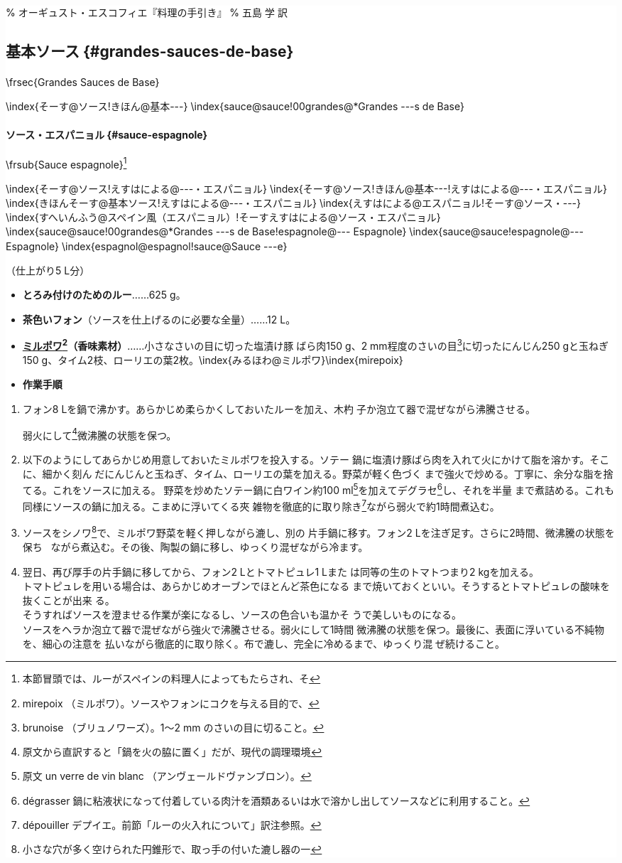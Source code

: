 % オーギュスト・エスコフィエ『料理の手引き』
% 五島 学 訳


## 基本ソース {#grandes-sauces-de-base}

\frsec{Grandes Sauces de Base}

\index{そーす@ソース!きほん@基本---}
\index{sauce@sauce!00grandes@*Grandes ---s de Base}

#### ソース・エスパニョル   {#sauce-espagnole}

\frsub{Sauce espagnole}[^102008]

\index{そーす@ソース!えすはによる@---・エスパニョル} 
\index{そーす@ソース!きほん@基本---!えすはによる@---・エスパニョル}
\index{きほんそーす@基本ソース!えすはによる@---・エスパニョル}
\index{えすはによる@エスパニョル!そーす@ソース・---}
\index{すへいんふう@スペイン風（エスパニョル）!そーすえすはによる@ソース・エスパニョル}
\index{sauce@sauce!00grandes@*Grandes ---s de Base!espagnole@--- Espagnole}
\index{sauce@sauce!espagnole@--- Espagnole}
\index{espagnol@espagnol!sauce@Sauce ---e}


（仕上がり5 L分）


* **とろみ付けのためのルー**……625 g。

* **茶色いフォン**（ソースを仕上げるのに必要な全量）……12 L。

* **[ミルポワ](#mirepoix)[^0102005]（香味素材）**……小さなさいの目に切った塩漬け豚
ばら肉150 g、2 mm程度のさいの目[^0102004]に切ったにんじん250 gと玉ねぎ
150 g、タイム2枝、ローリエの葉2枚。\index{みるほわ@ミルポワ}\index{mirepoix}

* **作業手順**

1. フォン8 Lを鍋で沸かす。あらかじめ柔らかくしておいたルーを加え、木杓
   子か泡立て器で混ぜながら沸騰させる。
   
   弱火にして[^0102001]微沸騰の状態を保つ。


2. 以下のようにしてあらかじめ用意しておいたミルポワを投入する。ソテー
   鍋に塩漬け豚ばら肉を入れて火にかけて脂を溶かす。そこに、細かく刻ん
   だにんじんと玉ねぎ、タイム、ローリエの葉を加える。野菜が軽く色づく
   まで強火で炒める。丁寧に、余分な脂を捨てる。これをソースに加える。
   野菜を炒めたソテー鍋に白ワイン約100 ml[^102025]を加えてデグラセ[^102026]し、それを半量
   まで煮詰める。これも同様にソースの鍋に加える。こまめに浮いてくる夾
   雑物を徹底的に取り除き[^0102002]ながら弱火で約1時間煮込む。


3. ソースをシノワ[^0102003]で、ミルポワ野菜を軽く押しながら漉し、別の
   片手鍋に移す。フォン2 Lを注ぎ足す。さらに2時間、微沸騰の状態を保ち
   ながら煮込む。その後、陶製の鍋に移し、ゆっくり混ぜながら冷ます。


4. 翌日、再び厚手の片手鍋に移してから、フォン2 Lとトマトピュレ1 Lまた
   は同等の生のトマトつまり2 kgを加える。  
   トマトピュレを用いる場合は、あらかじめオーブンでほとんど茶色になる
   まで焼いておくといい。そうするとトマトピュレの酸味を抜くことが出来
   る。  
   そうすればソースを澄ませる作業が楽になるし、ソースの色合いも温かそ
   うで美しいものになる。  
   ソースをヘラか泡立て器で混ぜながら強火で沸騰させる。弱火にして1時間
   微沸騰の状態を保つ。最後に、表面に浮いている不純物を、細心の注意を
   払いながら徹底的に取り除く。布で漉し、完全に冷めるまで、ゆっくり混
   ぜ続けること。


[^0102001]: 原文から直訳すると「鍋を火の脇に置く」だが、現代の調理環境
[^0102002]: dépouiller デプイエ。前節「ルーの火入れについて」訳注参照。
[^0102003]: 小さな穴が多く空けられた円錐形で、取っ手の付いた漉し器の一
[^0102004]: brunoise （ブリュノワーズ）。1〜2 mm のさいの目に切ること。
[^0102005]: mirepoix （ミルポワ）。ソースやフォンにコクを与える目的で、
[^0102006]: フランス語のソース名にあるmaigre（メーグル）はこの場合、一般的に「魚用、
[^0102007]: 初版〜第三版にかけては、茶色いルーを作るのに「バターまたは、
[^102008]: 本節冒頭では、ルーがスペインの料理人によってもたらされ、そ
[^102009]: 日本の洋食などで一般的な「デミグラス」あるいは「ドミグラス」」
[^102010]: allow-root 南米産のクズウコンを原料とした良質のでんぷん。日
[^102011]: [魚料理用ソース・エスパニョル](#sauce-espagnole-maigre)、訳
[^102012]: dépouiller （デプイエ）。[ソース・エスパニョル](#sauce-espagnole)、
[^102013]: velouté （ヴルテ）原義は「ビロードのように柔らかな、なめら
[^102015]: エスコフィエは普仏戦争に従軍した経歴があり、ドイツ嫌いとし
[^102016]: エスコフィエの願いもむなしく、現代においてもソース・アルマ
[^102017]: フランスの生クリームのうち、料理でよく使われるのは、日本の
[^102018]: monter モンテ。原義は「上げる、ホイップする」だが、ソースの
[^102019]: ある程度濃度のある液体やピュレを布で漉す場合、昔は「二人が
[^102020]: 17世紀にルイ14世のメートルドテルを務めたこともあるルイ・ベ
[^102021]: [ヴルテ](#veloute)訳注参照。
[^102022]: 小斉のこと。[魚料理用ソース・エスパニョ
[^102023]: suprême 原義は「至高の」だが、料理においてはしばしば鶏や鴨
[^102024]: 原書では「パリ風ソース（元ソース・アルマンド）」となってい
[^102025]: 原文 un verre de vin blanc （アンヴェールドヴァンブロン）。
[^102026]: dégrasser 鍋に粘液状になって付着している肉汁を酒類あるいは水で溶かし出してソースなどに利用すること。
[^102027]: champignons de Paris （シャンピニョン　ドパリ）いわゆるマッ
[^102028]: 本書ではマデイラ酒（マデイラワイン、ポルトガルの酒精強化ワ